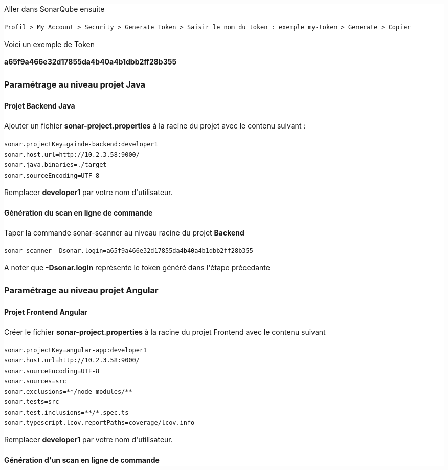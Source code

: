 Aller dans SonarQube ensuite

```
Profil > My Account > Security > Generate Token > Saisir le nom du token : exemple my-token > Generate > Copier
```

Voici un exemple de Token

**a65f9a466e32d17855da4b40a4b1dbb2ff28b355**

### Paramétrage au niveau projet Java

#### Projet Backend Java

Ajouter un fichier **sonar-project.properties** à la racine du projet avec le contenu suivant :

```
sonar.projectKey=gainde-backend:developer1
sonar.host.url=http://10.2.3.58:9000/
sonar.java.binaries=./target
sonar.sourceEncoding=UTF-8
```

Remplacer **developer1** par votre nom d'utilisateur.

#### Génération du scan en ligne de commande

Taper la commande sonar-scanner au niveau racine du projet **Backend**

```
sonar-scanner -Dsonar.login=a65f9a466e32d17855da4b40a4b1dbb2ff28b355
```

A noter que **-Dsonar.login** représente le token généré dans l'étape précedante


### Paramétrage au niveau projet Angular

#### Projet Frontend Angular

Créer le fichier **sonar-project.properties** à la racine du projet Frontend avec le contenu suivant

```
sonar.projectKey=angular-app:developer1
sonar.host.url=http://10.2.3.58:9000/
sonar.sourceEncoding=UTF-8
sonar.sources=src
sonar.exclusions=**/node_modules/**
sonar.tests=src
sonar.test.inclusions=**/*.spec.ts
sonar.typescript.lcov.reportPaths=coverage/lcov.info
```

Remplacer **developer1** par votre nom d'utilisateur.

#### Génération d'un scan en ligne de commande
